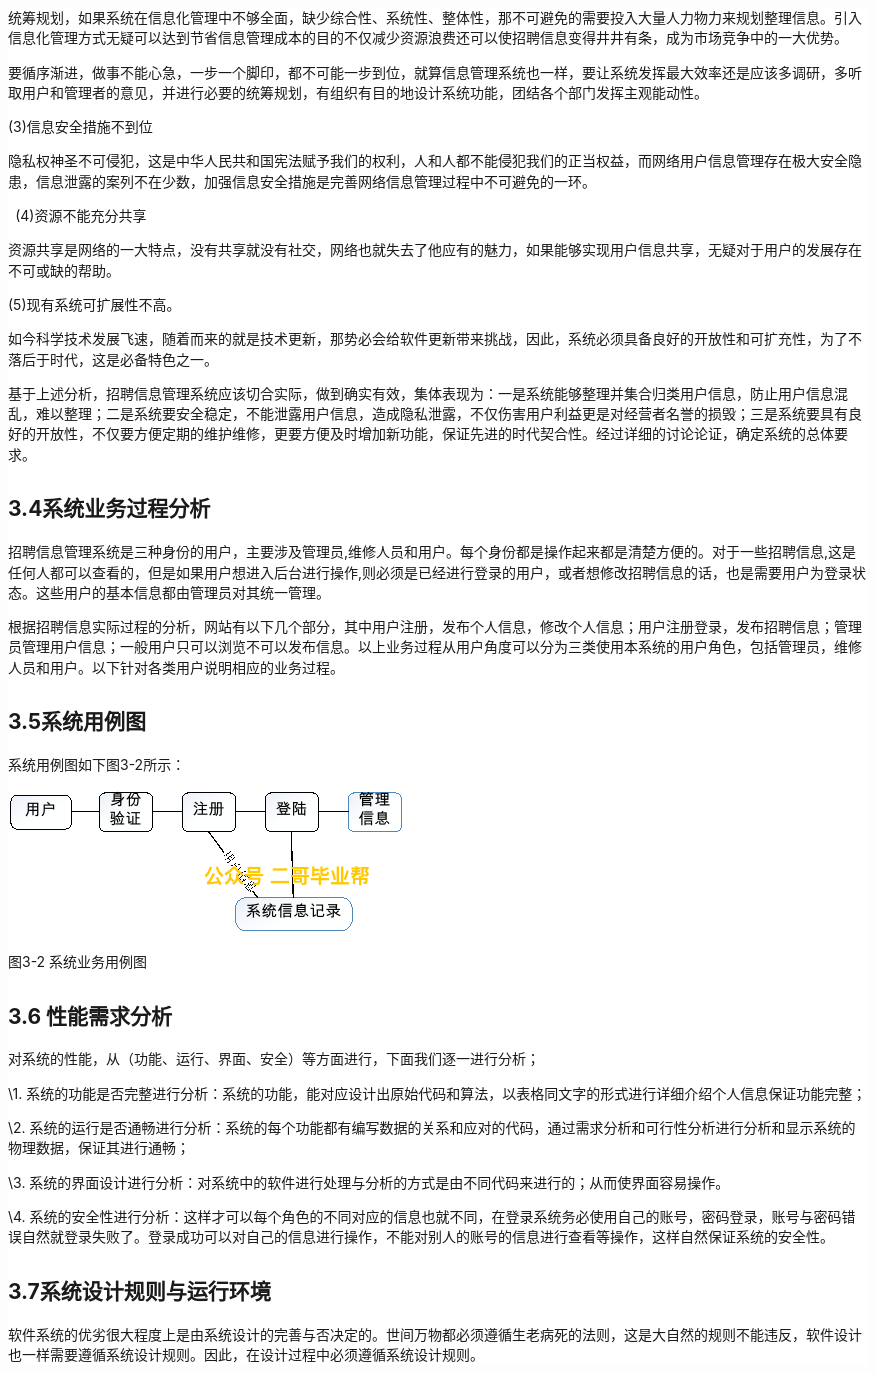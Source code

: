 统筹规划，如果系统在信息化管理中不够全面，缺少综合性、系统性、整体性，那不可避免的需要投入大量人力物力来规划整理信息。引入信息化管理方式无疑可以达到节省信息管理成本的目的不仅减少资源浪费还可以使招聘信息变得井井有条，成为市场竞争中的一大优势。

要循序渐进，做事不能心急，一步一个脚印，都不可能一步到位，就算信息管理系统也一样，要让系统发挥最大效率还是应该多调研，多听取用户和管理者的意见，并进行必要的统筹规划，有组织有目的地设计系统功能，团结各个部门发挥主观能动性。

(3)信息安全措施不到位

隐私权神圣不可侵犯，这是中华人民共和国宪法赋予我们的权利，人和人都不能侵犯我们的正当权益，而网络用户信息管理存在极大安全隐患，信息泄露的案列不在少数，加强信息安全措施是完善网络信息管理过程中不可避免的一环。

` `(4)资源不能充分共享

资源共享是网络的一大特点，没有共享就没有社交，网络也就失去了他应有的魅力，如果能够实现用户信息共享，无疑对于用户的发展存在不可或缺的帮助。

(5)现有系统可扩展性不高。

如今科学技术发展飞速，随着而来的就是技术更新，那势必会给软件更新带来挑战，因此，系统必须具备良好的开放性和可扩充性，为了不落后于时代，这是必备特色之一。

基于上述分析，招聘信息管理系统应该切合实际，做到确实有效，集体表现为：一是系统能够整理并集合归类用户信息，防止用户信息混乱，难以整理；二是系统要安全稳定，不能泄露用户信息，造成隐私泄露，不仅伤害用户利益更是对经营者名誉的损毁；三是系统要具有良好的开放性，不仅要方便定期的维护维修，更要方便及时增加新功能，保证先进的时代契合性。经过详细的讨论论证，确定系统的总体要求。
## 3.4系统业务过程分析
招聘信息管理系统是三种身份的用户，主要涉及管理员,维修人员和用户。每个身份都是操作起来都是清楚方便的。对于一些招聘信息,这是任何人都可以查看的，但是如果用户想进入后台进行操作,则必须是已经进行登录的用户，或者想修改招聘信息的话，也是需要用户为登录状态。这些用户的基本信息都由管理员对其统一管理。

根据招聘信息实际过程的分析，网站有以下几个部分，其中用户注册，发布个人信息，修改个人信息；用户注册登录，发布招聘信息；管理员管理用户信息；一般用户只可以浏览不可以发布信息。以上业务过程从用户角度可以分为三类使用本系统的用户角色，包括管理员，维修人员和用户。以下针对各类用户说明相应的业务过程。
## 3.5系统用例图
系统用例图如下图3-2所示：

![](/images/0700stringboot/0703springboot/blog.009.png)

图3-2 系统业务用例图
## 3.6 性能需求分析
对系统的性能，从（功能、运行、界面、安全）等方面进行，下面我们逐一进行分析；

\1. 系统的功能是否完整进行分析：系统的功能，能对应设计出原始代码和算法，以表格同文字的形式进行详细介绍个人信息保证功能完整；

\2. 系统的运行是否通畅进行分析：系统的每个功能都有编写数据的关系和应对的代码，通过需求分析和可行性分析进行分析和显示系统的物理数据，保证其进行通畅；

\3. 系统的界面设计进行分析：对系统中的软件进行处理与分析的方式是由不同代码来进行的；从而使界面容易操作。

\4. 系统的安全性进行分析：这样才可以每个角色的不同对应的信息也就不同，在登录系统务必使用自己的账号，密码登录，账号与密码错误自然就登录失败了。登录成功可以对自己的信息进行操作，不能对别人的账号的信息进行查看等操作，这样自然保证系统的安全性。
## 3.7系统设计规则与运行环境
软件系统的优劣很大程度上是由系统设计的完善与否决定的。世间万物都必须遵循生老病死的法则，这是大自然的规则不能违反，软件设计也一样需要遵循系统设计规则。因此，在设计过程中必须遵循系统设计规则。

